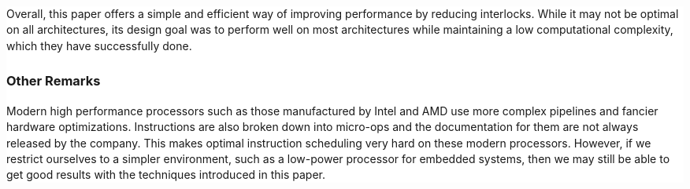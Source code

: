 Overall, this paper offers a simple and efficient way of improving performance by reducing interlocks. While it may not be optimal on all architectures, its design goal was to perform well on most architectures while maintaining a low computational complexity, which they have successfully done. 


### Other Remarks
Modern high performance processors such as those manufactured by Intel and AMD use more complex pipelines and fancier hardware optimizations. Instructions are also broken down into micro-ops and the documentation for them are not always released by the company. This makes optimal instruction scheduling very hard on these modern processors. However, if we restrict ourselves to a simpler environment, such as a low-power processor for embedded systems, then we may still be able to get good results with the techniques introduced in this paper.
